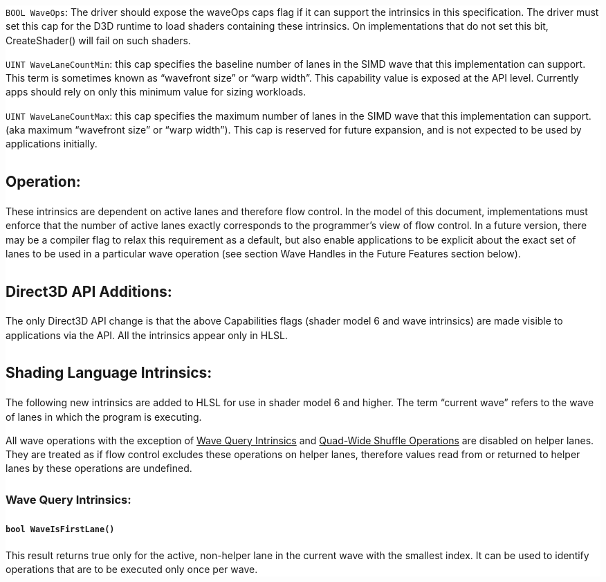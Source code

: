 `BOOL WaveOps`: The driver should expose the waveOps caps flag if it can support
the intrinsics in this specification. The driver must set this cap for the D3D
runtime to load shaders containing these intrinsics. On implementations that do
not set this bit, CreateShader() will fail on such shaders.

`UINT WaveLaneCountMin`: this cap specifies the baseline number of lanes in the
SIMD wave that this implementation can support. This term is sometimes known as
“wavefront size” or “warp width”. This capability value is exposed at the API
level. Currently apps should rely on only this minimum value for sizing
workloads.

`UINT WaveLaneCountMax`: this cap specifies the maximum number of lanes in the
SIMD wave that this implementation can support. (aka maximum “wavefront size” or
“warp width”). This cap is reserved for future expansion, and is not expected to
be used by applications initially.

**Operation:**
--------------

These intrinsics are dependent on active lanes and therefore flow control. In
the model of this document, implementations must enforce that the number of
active lanes exactly corresponds to the programmer’s view of flow control. In a
future version, there may be a compiler flag to relax this requirement as a
default, but also enable applications to be explicit about the exact set of
lanes to be used in a particular wave operation (see section Wave Handles in the
Future Features section below).

**Direct3D API Additions:**
---------------------------

The only Direct3D API change is that the above Capabilities flags (shader model
6 and wave intrinsics) are made visible to applications via the API. All the
intrinsics appear only in HLSL.

**Shading Language Intrinsics:**
--------------------------------

The following new intrinsics are added to HLSL for use in shader model 6 and
higher. The term “current wave” refers to the wave of lanes in which the program
is executing.

All wave operations with the exception of
[Wave Query Intrinsics](wave-query-intrinsics) and
[Quad-Wide Shuffle Operations](quad-wide-shuffle-operations) are disabled on helper lanes.
They are treated as if flow control excludes these operations on helper lanes,
therefore values read from or returned to helper lanes by these operations are undefined.

### Wave Query Intrinsics:

#### `bool WaveIsFirstLane()`

This result returns true only for the active, non-helper lane in the current wave with the
smallest index. It can be used to identify operations that are to be executed
only once per wave.
